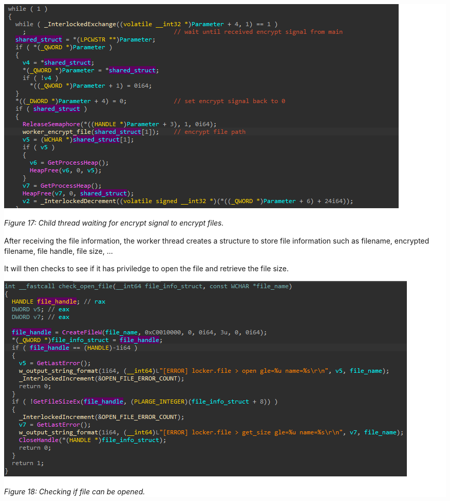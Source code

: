 ![alt text](/uploads/mountlocker16.PNG)

*Figure 17: Child thread waiting for encrypt signal to encrypt files.*


After receiving the file information, the worker thread creates a structure to store file information such as filename, encrypted filename, file handle, file size, ... 


It will then checks to see if it has priviledge to open the file and retrieve the file size.


![alt text](/uploads/mountlocker17.PNG)

*Figure 18: Checking if file can be opened.*
